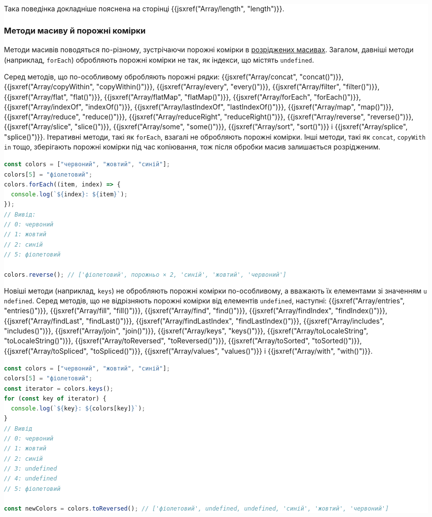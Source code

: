 Така поведінка докладніше пояснена на сторінці {{jsxref("Array/length", "length")}}.

### Методи масиву й порожні комірки

Методи масивів поводяться по-різному, зустрічаючи порожні комірки в [розріджених масивах](/uk/docs/Web/JavaScript/Guide/Indexed_collections#rozridzheni-masyvy). Загалом, давніші методи (наприклад, `forEach`) обробляють порожні комірки не так, як індекси, що містять `undefined`.

Серед методів, що по-особливому обробляють порожні рядки: {{jsxref("Array/concat", "concat()")}}, {{jsxref("Array/copyWithin", "copyWithin()")}}, {{jsxref("Array/every", "every()")}}, {{jsxref("Array/filter", "filter()")}}, {{jsxref("Array/flat", "flat()")}}, {{jsxref("Array/flatMap", "flatMap()")}}, {{jsxref("Array/forEach", "forEach()")}}, {{jsxref("Array/indexOf", "indexOf()")}}, {{jsxref("Array/lastIndexOf", "lastIndexOf()")}}, {{jsxref("Array/map", "map()")}}, {{jsxref("Array/reduce", "reduce()")}}, {{jsxref("Array/reduceRight", "reduceRight()")}}, {{jsxref("Array/reverse", "reverse()")}}, {{jsxref("Array/slice", "slice()")}}, {{jsxref("Array/some", "some()")}}, {{jsxref("Array/sort", "sort()")}} і {{jsxref("Array/splice", "splice()")}}. Ітеративні методи, такі як `forEach`, взагалі не обробляють порожні комірки. Інші методи, такі як `concat`, `copyWithin` тощо, зберігають порожні комірки під час копіювання, тож після обробки масив залишається розрідженим.

```js
const colors = ["червоний", "жовтий", "синій"];
colors[5] = "фіолетовий";
colors.forEach((item, index) => {
  console.log(`${index}: ${item}`);
});
// Вивід:
// 0: червоний
// 1: жовтий
// 2: синій
// 5: фіолетовий

colors.reverse(); // ['фіолетовий', порожньо × 2, 'синій', 'жовтий', 'червоний']
```

Новіші методи (наприклад, `keys`) не обробляють порожні комірки по-особливому, а вважають їх елементами зі значенням `undefined`. Серед методів, що не відрізняють порожні комірки від елементів `undefined`, наступні: {{jsxref("Array/entries", "entries()")}}, {{jsxref("Array/fill", "fill()")}}, {{jsxref("Array/find", "find()")}}, {{jsxref("Array/findIndex", "findIndex()")}}, {{jsxref("Array/findLast", "findLast()")}}, {{jsxref("Array/findLastIndex", "findLastIndex()")}}, {{jsxref("Array/includes", "includes()")}}, {{jsxref("Array/join", "join()")}}, {{jsxref("Array/keys", "keys()")}}, {{jsxref("Array/toLocaleString", "toLocaleString()")}}, {{jsxref("Array/toReversed", "toReversed()")}}, {{jsxref("Array/toSorted", "toSorted()")}}, {{jsxref("Array/toSpliced", "toSpliced()")}}, {{jsxref("Array/values", "values()")}} і {{jsxref("Array/with", "with()")}}.

```js
const colors = ["червоний", "жовтий", "синій"];
colors[5] = "фіолетовий";
const iterator = colors.keys();
for (const key of iterator) {
  console.log(`${key}: ${colors[key]}`);
}
// Вивід
// 0: червоний
// 1: жовтий
// 2: синій
// 3: undefined
// 4: undefined
// 5: фіолетовий

const newColors = colors.toReversed(); // ['фіолетовий', undefined, undefined, 'синій', 'жовтий', 'червоний']
```
